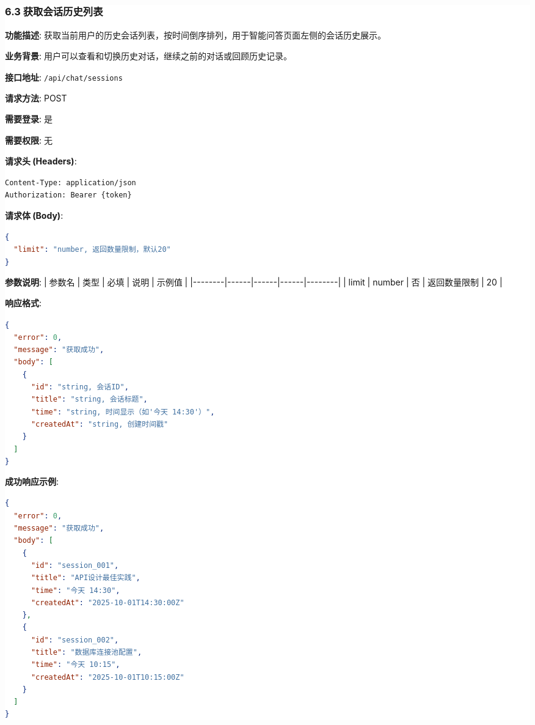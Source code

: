 ### 6.3 获取会话历史列表

**功能描述**: 获取当前用户的历史会话列表，按时间倒序排列，用于智能问答页面左侧的会话历史展示。

**业务背景**: 用户可以查看和切换历史对话，继续之前的对话或回顾历史记录。

**接口地址**: `/api/chat/sessions`

**请求方法**: POST

**需要登录**: 是

**需要权限**: 无

**请求头 (Headers)**:
```
Content-Type: application/json
Authorization: Bearer {token}
```

**请求体 (Body)**:
```json
{
  "limit": "number, 返回数量限制，默认20"
}
```

**参数说明**:
| 参数名 | 类型 | 必填 | 说明 | 示例值 |
|--------|------|------|------|--------|
| limit | number | 否 | 返回数量限制 | 20 |

**响应格式**: 
```json
{
  "error": 0,
  "message": "获取成功",
  "body": [
    {
      "id": "string, 会话ID",
      "title": "string, 会话标题",
      "time": "string, 时间显示（如'今天 14:30'）",
      "createdAt": "string, 创建时间戳"
    }
  ]
}
```

**成功响应示例**:
```json
{
  "error": 0,
  "message": "获取成功",
  "body": [
    {
      "id": "session_001",
      "title": "API设计最佳实践",
      "time": "今天 14:30",
      "createdAt": "2025-10-01T14:30:00Z"
    },
    {
      "id": "session_002",
      "title": "数据库连接池配置",
      "time": "今天 10:15",
      "createdAt": "2025-10-01T10:15:00Z"
    }
  ]
}
```